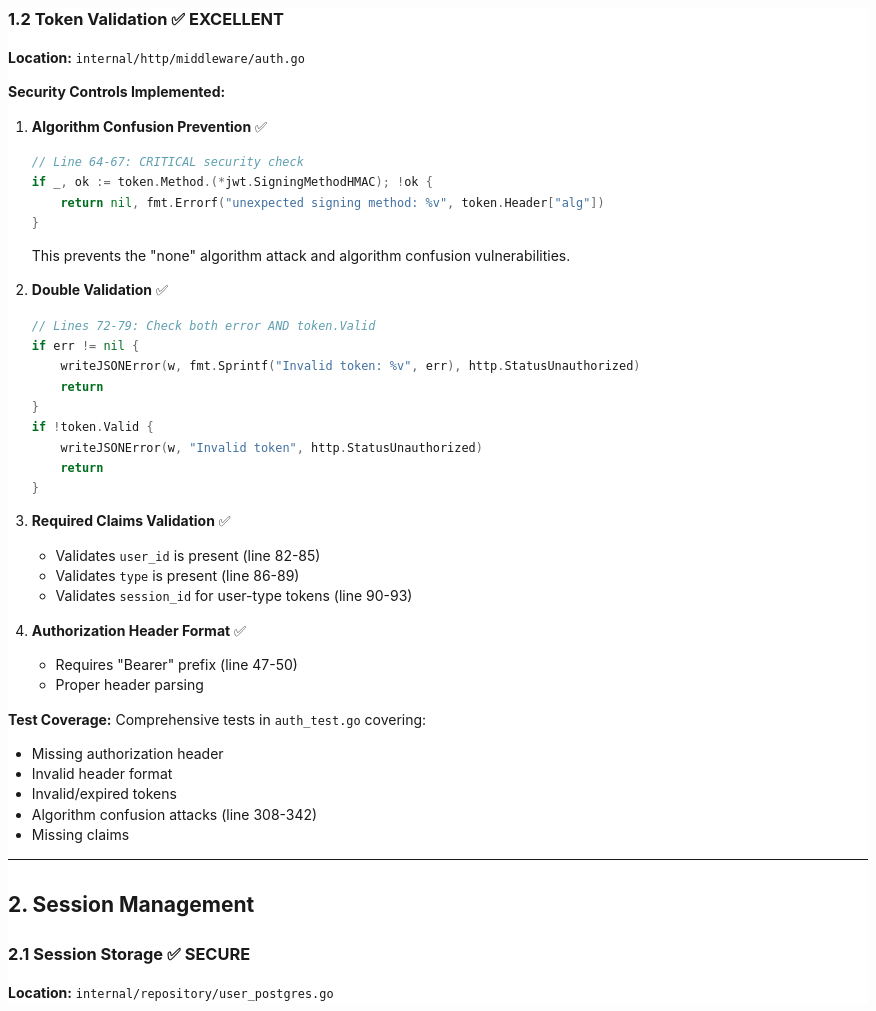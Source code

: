 ### 1.2 Token Validation ✅ EXCELLENT

**Location:** `internal/http/middleware/auth.go`

**Security Controls Implemented:**

1. **Algorithm Confusion Prevention** ✅

   ```go
   // Line 64-67: CRITICAL security check
   if _, ok := token.Method.(*jwt.SigningMethodHMAC); !ok {
       return nil, fmt.Errorf("unexpected signing method: %v", token.Header["alg"])
   }
   ```

   This prevents the "none" algorithm attack and algorithm confusion vulnerabilities.

2. **Double Validation** ✅

   ```go
   // Lines 72-79: Check both error AND token.Valid
   if err != nil {
       writeJSONError(w, fmt.Sprintf("Invalid token: %v", err), http.StatusUnauthorized)
       return
   }
   if !token.Valid {
       writeJSONError(w, "Invalid token", http.StatusUnauthorized)
       return
   }
   ```

3. **Required Claims Validation** ✅

   - Validates `user_id` is present (line 82-85)
   - Validates `type` is present (line 86-89)
   - Validates `session_id` for user-type tokens (line 90-93)

4. **Authorization Header Format** ✅
   - Requires "Bearer" prefix (line 47-50)
   - Proper header parsing

**Test Coverage:** Comprehensive tests in `auth_test.go` covering:

- Missing authorization header
- Invalid header format
- Invalid/expired tokens
- Algorithm confusion attacks (line 308-342)
- Missing claims

---

## 2. Session Management

### 2.1 Session Storage ✅ SECURE

**Location:** `internal/repository/user_postgres.go`
